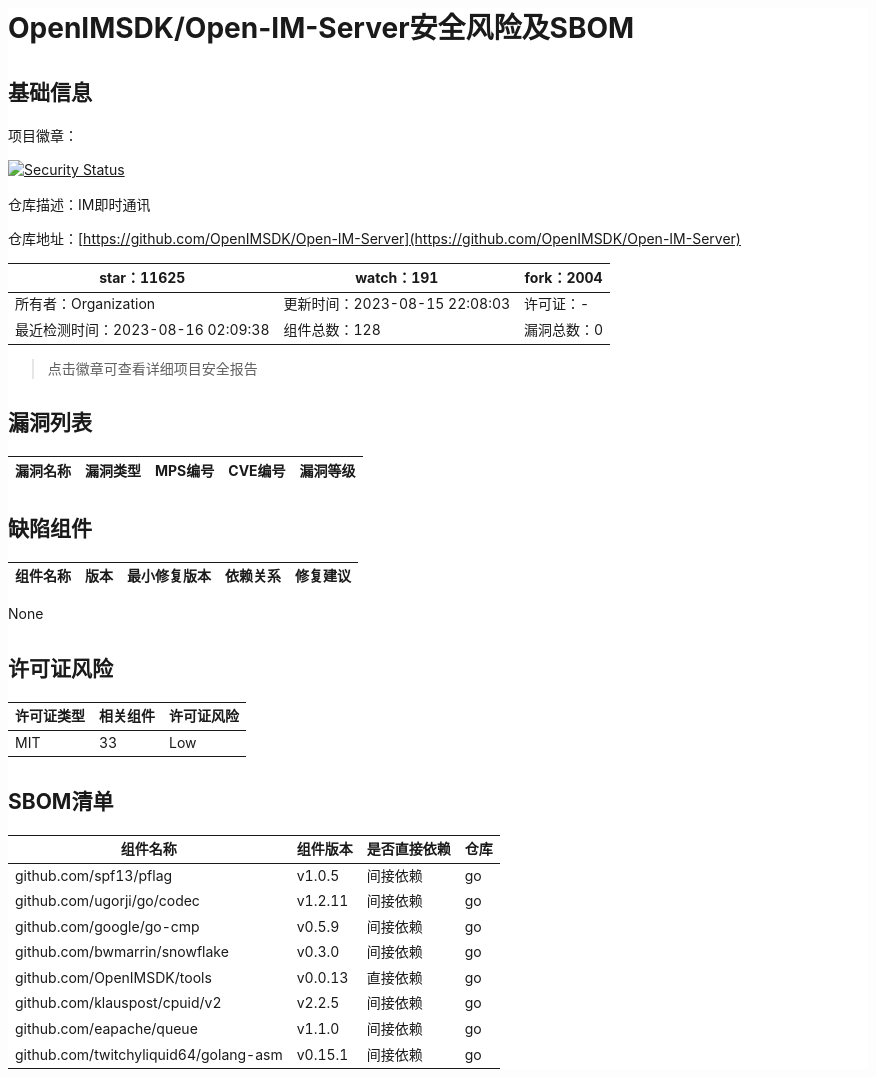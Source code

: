 # OpenIMSDK/Open-IM-Server安全风险及SBOM

## 基础信息

项目徽章：

[![Security Status](https://www.murphysec.com/platform3/v31/badge/1691512062473953280.svg)](https://www.murphysec.com/console/report/1691512062427815936/1691512062473953280)

仓库描述：IM即时通讯

仓库地址：[https://github.com/OpenIMSDK/Open-IM-Server](https://github.com/OpenIMSDK/Open-IM-Server)

| star：11625 | watch：191 | fork：2004 |
| ----------- | -------------- | ------------ |
| 所有者：Organization | 更新时间：2023-08-15 22:08:03 | 许可证：- |
| 最近检测时间：2023-08-16 02:09:38 | 组件总数：128 | 漏洞总数：0 |

> 点击徽章可查看详细项目安全报告



## 漏洞列表

| 漏洞名称 | 漏洞类型 | MPS编号 | CVE编号 | 漏洞等级 |
| ------- | ------ | ------- | ------ | ----- |





## 缺陷组件

| 组件名称 | 版本 | 最小修复版本 | 依赖关系 | 修复建议 |
| -------- | ---- | ------------ | -------- | -------- |
None




## 许可证风险

| 许可证类型 | 相关组件 | 许可证风险 |
| ---------- | -------- | ---------- |
|MIT|33|Low|




## SBOM清单

| 组件名称 | 组件版本 | 是否直接依赖 | 仓库 |
| -------- | -------- | ------------ | ---- |
|github.com/spf13/pflag|v1.0.5|间接依赖|go|
|github.com/ugorji/go/codec|v1.2.11|间接依赖|go|
|github.com/google/go-cmp|v0.5.9|间接依赖|go|
|github.com/bwmarrin/snowflake|v0.3.0|间接依赖|go|
|github.com/OpenIMSDK/tools|v0.0.13|直接依赖|go|
|github.com/klauspost/cpuid/v2|v2.2.5|间接依赖|go|
|github.com/eapache/queue|v1.1.0|间接依赖|go|
|github.com/twitchyliquid64/golang-asm|v0.15.1|间接依赖|go|
